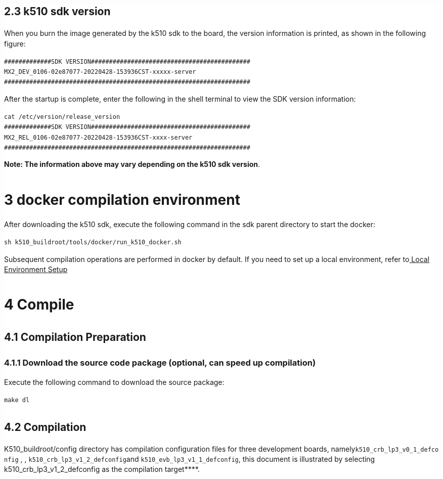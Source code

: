 ## 2.3 k510 sdk version

When you burn the image generated by the k510 sdk to the board, the version information is printed, as shown in the following figure:

```text
#############SDK VERSION############################################
MX2_DEV_0106-02e87077-20220428-153936CST-xxxxx-server
####################################################################
```

After the startup is complete, enter the following in the shell terminal to view the SDK version information:

```shell
cat /etc/version/release_version
#############SDK VERSION############################################
MX2_REL_0106-02e87077-20220428-153936CST-xxxx-server
####################################################################
```

**Note: The information above may vary depending on the k510 sdk version**. 

# 3 docker compilation environment

After downloading the k510 sdk, execute the following command in the sdk parent directory to start the docker:

```shell
sh k510_buildroot/tools/docker/run_k510_docker.sh
```

Subsequent compilation operations are performed in docker by default.
If you need to set up a local environment, refer to[ Local Environment Setup](#env_set)

# 4 Compile

## 4.1 Compilation Preparation

### 4.1.1 Download the source code package (optional, can speed up compilation)

Execute the following command to download the source package:

```shell
make dl
```

## 4.2 Compilation

K510_buildroot/config directory has compilation configuration files for three development boards, namely`k510_crb_lp3_v0_1_defconfig` , , `k510_crb_lp3_v1_2_defconfig`and `k510_evb_lp3_v1_1_defconfig`, this document is illustrated by selecting k510_crb_lp3_v1_2_defconfig as the compilation target****. 

